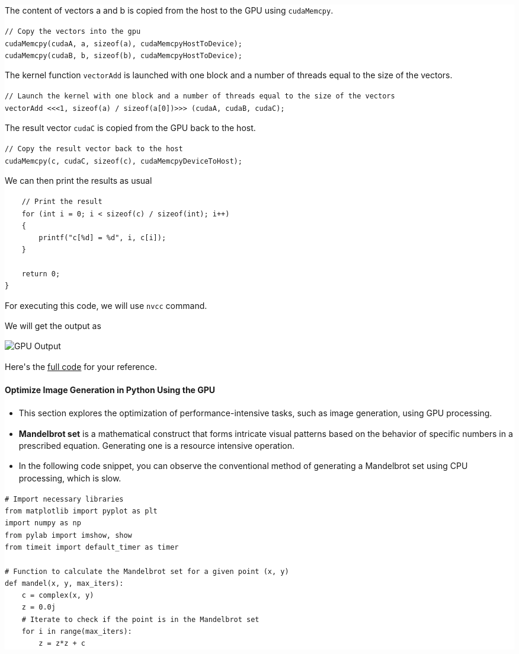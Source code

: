 The content of vectors a and b is copied from the host to the GPU using `cudaMemcpy`.

```text
// Copy the vectors into the gpu
cudaMemcpy(cudaA, a, sizeof(a), cudaMemcpyHostToDevice);
cudaMemcpy(cudaB, b, sizeof(b), cudaMemcpyHostToDevice);
```

The kernel function `vectorAdd` is launched with one block and a number of threads equal to the size of the vectors.

```text
// Launch the kernel with one block and a number of threads equal to the size of the vectors
vectorAdd <<<1, sizeof(a) / sizeof(a[0])>>> (cudaA, cudaB, cudaC);
```

The result vector `cudaC` is copied from the GPU back to the host.

```text
// Copy the result vector back to the host
cudaMemcpy(c, cudaC, sizeof(c), cudaMemcpyDeviceToHost);
```

We can then print the results as usual

```text
    // Print the result
    for (int i = 0; i < sizeof(c) / sizeof(int); i++)
    {
        printf("c[%d] = %d", i, c[i]);
    }

    return 0;
}
```

For executing this code, we will use `nvcc` command.

We will get the output as

![GPU Output](https://journal-wa6509js.s3.ap-south-1.amazonaws.com/144c2193b0d5ad71eb7bd4da490534fb278ed174df6ec8c6411b039f16757116.png)

Here's the [full code](https://github.com/RijulTP/GPUToolkit/tree/main/array-addition?ref=journal.hexmos.com) for your reference.

#### Optimize Image Generation in Python Using the GPU

-   This section explores the optimization of performance-intensive tasks, such as image generation, using GPU processing.

-   **Mandelbrot set** is a mathematical construct that forms intricate visual patterns based on the behavior of specific numbers in a prescribed equation. Generating one is a resource intensive operation.

-   In the following code snippet, you can observe the conventional method of generating a Mandelbrot set using CPU processing, which is slow.


```text
# Import necessary libraries
from matplotlib import pyplot as plt
import numpy as np
from pylab import imshow, show
from timeit import default_timer as timer

# Function to calculate the Mandelbrot set for a given point (x, y)
def mandel(x, y, max_iters):
    c = complex(x, y)
    z = 0.0j
    # Iterate to check if the point is in the Mandelbrot set
    for i in range(max_iters):
        z = z*z + c
```